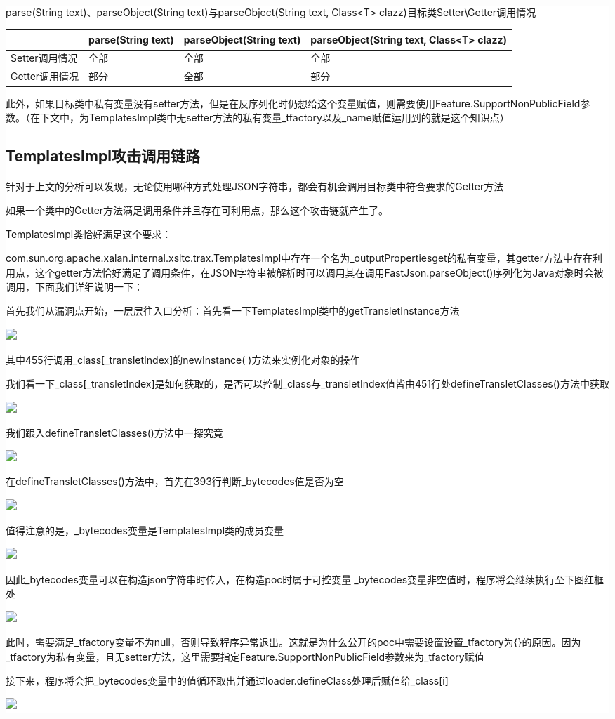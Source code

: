 parse(String text)、parseObject(String text)与parseObject(String text, Class\<T\> clazz)目标类Setter\\Getter调用情况

|                | parse(String text) | parseObject(String text) | parseObject(String text, Class\<T\> clazz) |
| -------------- | ------------------ | ------------------------ | ------------------------------------------ |
| Setter调用情况 | 全部               | 全部                     | 全部                                       |
| Getter调用情况 | 部分               | 全部                     | 部分                                       |

此外，如果目标类中私有变量没有setter方法，但是在反序列化时仍想给这个变量赋值，则需要使用Feature.SupportNonPublicField参数。（在下文中，为TemplatesImpl类中无setter方法的私有变量_tfactory以及_name赋值运用到的就是这个知识点）

TemplatesImpl攻击调用链路
-------------------------

针对于上文的分析可以发现，无论使用哪种方式处理JSON字符串，都会有机会调用目标类中符合要求的Getter方法

如果一个类中的Getter方法满足调用条件并且存在可利用点，那么这个攻击链就产生了。

TemplatesImpl类恰好满足这个要求：

com.sun.org.apache.xalan.internal.xsltc.trax.TemplatesImpl中存在一个名为_outputPropertiesget的私有变量，其getter方法中存在利用点，这个getter方法恰好满足了调用条件，在JSON字符串被解析时可以调用其在调用FastJson.parseObject()序列化为Java对象时会被调用，下面我们详细说明一下：

首先我们从漏洞点开始，一层层往入口分析：首先看一下TemplatesImpl类中的getTransletInstance方法

![](https://gingsguard.oss-cn-beijing.aliyuncs.com/blog/dafa5052e153c29eb5d22bb0ff4c69f5.png)

其中455行调用_class[_transletIndex]的newInstance( )方法来实例化对象的操作

我们看一下_class[_transletIndex]是如何获取的，是否可以控制_class与_transletIndex值皆由451行处defineTransletClasses()方法中获取

![](https://gingsguard.oss-cn-beijing.aliyuncs.com/blog/3ee4112a8a2ea2b7000c82d287fb3201.png)

我们跟入defineTransletClasses()方法中一探究竟

![](https://gingsguard.oss-cn-beijing.aliyuncs.com/blog/62b59f97a0c97819aabac6c2ac1de16a.png)

在defineTransletClasses()方法中，首先在393行判断_bytecodes值是否为空

![](https://gingsguard.oss-cn-beijing.aliyuncs.com/blog/42e45309e4d50cc3bb655dab8a23df91.png)

值得注意的是，_bytecodes变量是TemplatesImpl类的成员变量

![](https://gingsguard.oss-cn-beijing.aliyuncs.com/blog/5254995c16eeb34452e0a82cbac85b46.png)

因此_bytecodes变量可以在构造json字符串时传入，在构造poc时属于可控变量 _bytecodes变量非空值时，程序将会继续执行至下图红框处

![](https://gingsguard.oss-cn-beijing.aliyuncs.com/blog/6bbe808584d5a8e5d3c7b24d41400b7e.png)


此时，需要满足_tfactory变量不为null，否则导致程序异常退出。这就是为什么公开的poc中需要设置设置_tfactory为{}的原因。因为_tfactory为私有变量，且无setter方法，这里需要指定Feature.SupportNonPublicField参数来为_tfactory赋值

接下来，程序将会把_bytecodes变量中的值循环取出并通过loader.defineClass处理后赋值给_class[i]

![](https://gingsguard.oss-cn-beijing.aliyuncs.com/blog/5fae284f08e0da8a0517fa9f43990c80.png)
